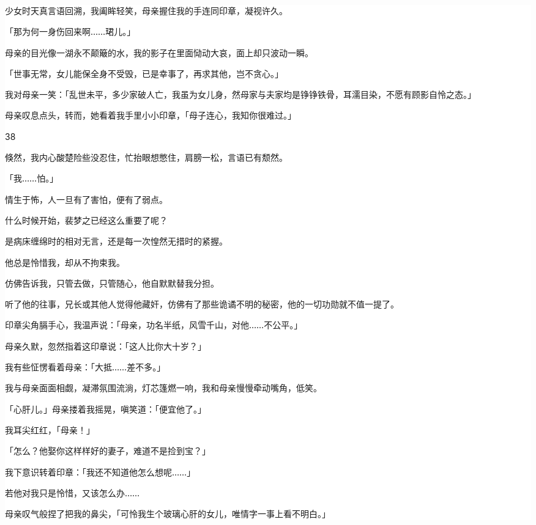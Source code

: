 少女时天真言语回溯，我阖眸轻笑，母亲握住我的手连同印章，凝视许久。


「那为何一身伤回来啊……珺儿。」


母亲的目光像一湖永不颠簸的水，我的影子在里面恸动大哀，面上却只波动一瞬。


「世事无常，女儿能保全身不受毁，已是幸事了，再求其他，岂不贪心。」


我对母亲一笑：「乱世未平，多少家破人亡，我虽为女儿身，然母家与夫家均是铮铮铁骨，耳濡目染，不愿有顾影自怜之态。」


母亲叹息点头，转而，她看着我手里小小印章，「母子连心，我知你很难过。」


38


倏然，我内心酸楚险些没忍住，忙抬眼想憋住，肩膀一松，言语已有颓然。


「我……怕。」


情生于怖，人一旦有了害怕，便有了弱点。


什么时候开始，裴梦之已经这么重要了呢？


是病床缠绵时的相对无言，还是每一次惶然无措时的紧握。


他总是怜惜我，却从不拘束我。


仿佛告诉我，只管去做，只管随心，他自默默替我分担。


听了他的往事，兄长或其他人觉得他藏奸，仿佛有了那些诡谲不明的秘密，他的一切功勋就不值一提了。


印章尖角膈手心，我温声说：「母亲，功名半纸，风雪千山，对他……不公平。」


母亲久默，忽然指着这印章说：「这人比你大十岁？」


我有些怔愣看着母亲：「大抵……差不多。」


我与母亲面面相觑，凝滞氛围流淌，灯芯篷燃一响，我和母亲慢慢牵动嘴角，低笑。


「心肝儿。」母亲搂着我摇晃，嗔笑道：「便宜他了。」


我耳尖红红，「母亲！」


「怎么？他娶你这样样好的妻子，难道不是捡到宝？」


我下意识转着印章：「我还不知道他怎么想呢……」


若他对我只是怜惜，又该怎么办……


母亲叹气般捏了把我的鼻尖，「可怜我生个玻璃心肝的女儿，唯情字一事上看不明白。」
